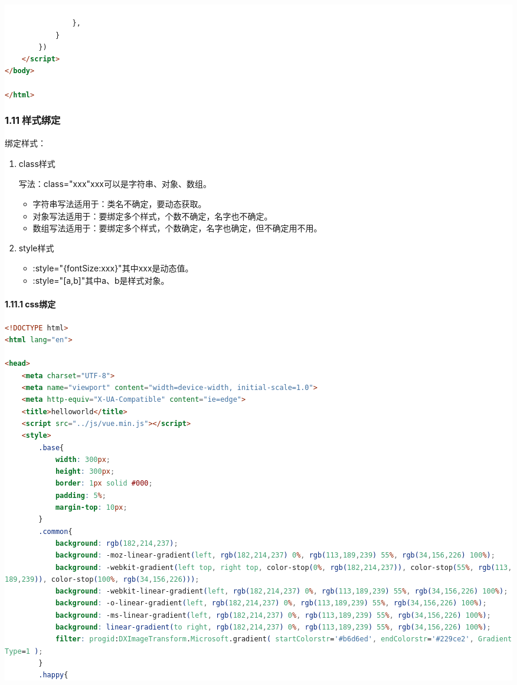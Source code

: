 ```html
                    
                },
            }
        })
    </script>
</body>

</html>
```



### 1.11 样式绑定

绑定样式：

1. class样式

   写法：class="xxx"xxx可以是字符串、对象、数组。

   * 字符串写法适用于：类名不确定，要动态获取。
   * 对象写法适用于：要绑定多个样式，个数不确定，名字也不确定。
   * 数组写法适用于：要绑定多个样式，个数确定，名字也确定，但不确定用不用。

2. style样式

   * :style="{fontSize:xxx}"其中xxx是动态值。
   * :style="[a,b]"其中a、b是样式对象。

#### 1.11.1 css绑定

```html
<!DOCTYPE html>
<html lang="en">

<head>
    <meta charset="UTF-8">
    <meta name="viewport" content="width=device-width, initial-scale=1.0">
    <meta http-equiv="X-UA-Compatible" content="ie=edge">
    <title>helloworld</title>
    <script src="../js/vue.min.js"></script>
    <style>
        .base{
            width: 300px;
            height: 300px;
            border: 1px solid #000;
            padding: 5%;
            margin-top: 10px;
        }
        .common{
            background: rgb(182,214,237);
            background: -moz-linear-gradient(left, rgb(182,214,237) 0%, rgb(113,189,239) 55%, rgb(34,156,226) 100%);
            background: -webkit-gradient(left top, right top, color-stop(0%, rgb(182,214,237)), color-stop(55%, rgb(113,189,239)), color-stop(100%, rgb(34,156,226)));
            background: -webkit-linear-gradient(left, rgb(182,214,237) 0%, rgb(113,189,239) 55%, rgb(34,156,226) 100%);
            background: -o-linear-gradient(left, rgb(182,214,237) 0%, rgb(113,189,239) 55%, rgb(34,156,226) 100%);
            background: -ms-linear-gradient(left, rgb(182,214,237) 0%, rgb(113,189,239) 55%, rgb(34,156,226) 100%);
            background: linear-gradient(to right, rgb(182,214,237) 0%, rgb(113,189,239) 55%, rgb(34,156,226) 100%);
            filter: progid:DXImageTransform.Microsoft.gradient( startColorstr='#b6d6ed', endColorstr='#229ce2', GradientType=1 );
        }
        .happy{
```